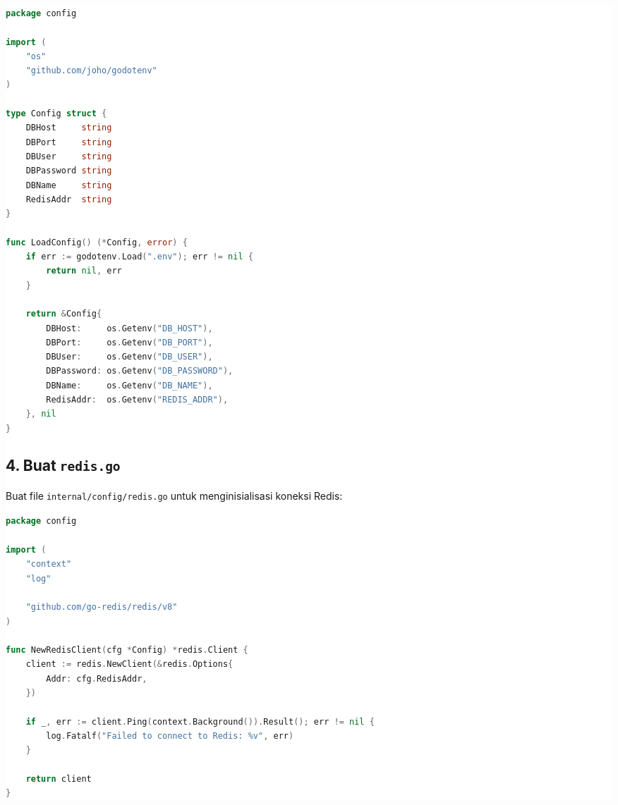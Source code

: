 ```go
package config

import (
	"os"
	"github.com/joho/godotenv"
)

type Config struct {
	DBHost     string
	DBPort     string
	DBUser     string
	DBPassword string
	DBName     string
	RedisAddr  string
}

func LoadConfig() (*Config, error) {
	if err := godotenv.Load(".env"); err != nil {
		return nil, err
	}

	return &Config{
		DBHost:     os.Getenv("DB_HOST"),
		DBPort:     os.Getenv("DB_PORT"),
		DBUser:     os.Getenv("DB_USER"),
		DBPassword: os.Getenv("DB_PASSWORD"),
		DBName:     os.Getenv("DB_NAME"),
		RedisAddr:  os.Getenv("REDIS_ADDR"),
	}, nil
}
```



## 4. Buat `redis.go`
Buat file `internal/config/redis.go` untuk menginisialisasi koneksi Redis:

```go
package config

import (
	"context"
	"log"

	"github.com/go-redis/redis/v8"
)

func NewRedisClient(cfg *Config) *redis.Client {
	client := redis.NewClient(&redis.Options{
		Addr: cfg.RedisAddr,
	})

	if _, err := client.Ping(context.Background()).Result(); err != nil {
		log.Fatalf("Failed to connect to Redis: %v", err)
	}

	return client
}
```
